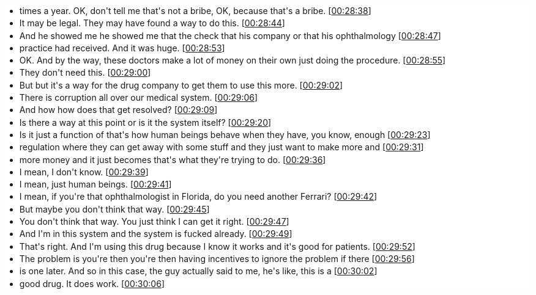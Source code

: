 *  times a year. OK, don't tell me that's not a bribe, OK, because that's a bribe. [[00:28:38](https://www.youtube.com/watch?v=tznvMq2v5lU&t=1718.9199999999998s)]
*  It may be legal. They may have found a way to do this. [[00:28:44](https://www.youtube.com/watch?v=tznvMq2v5lU&t=1724.6799999999998s)]
*  And he showed me he showed me that the check that his company or that his ophthalmology [[00:28:47](https://www.youtube.com/watch?v=tznvMq2v5lU&t=1727.08s)]
*  practice had received. And it was huge. [[00:28:53](https://www.youtube.com/watch?v=tznvMq2v5lU&t=1733.36s)]
*  OK. And by the way, these doctors make a lot of money on their own just doing the procedure. [[00:28:55](https://www.youtube.com/watch?v=tznvMq2v5lU&t=1735.76s)]
*  They don't need this. [[00:29:00](https://www.youtube.com/watch?v=tznvMq2v5lU&t=1740.96s)]
*  But but it's a way for the drug company to get them to use this more. [[00:29:02](https://www.youtube.com/watch?v=tznvMq2v5lU&t=1742.4399999999998s)]
*  There is corruption all over our medical system. [[00:29:06](https://www.youtube.com/watch?v=tznvMq2v5lU&t=1746.36s)]
*  And how how does that get resolved? [[00:29:09](https://www.youtube.com/watch?v=tznvMq2v5lU&t=1749.64s)]
*  Is there a way at this point or is it the system itself? [[00:29:20](https://www.youtube.com/watch?v=tznvMq2v5lU&t=1760.0s)]
*  Is it just a function of that's how human beings behave when they have, you know, enough [[00:29:23](https://www.youtube.com/watch?v=tznvMq2v5lU&t=1763.8400000000001s)]
*  regulation where they can get away with some stuff and they just want to make more and [[00:29:31](https://www.youtube.com/watch?v=tznvMq2v5lU&t=1771.1200000000001s)]
*  more money and it just becomes that's what they're trying to do. [[00:29:36](https://www.youtube.com/watch?v=tznvMq2v5lU&t=1776.0400000000002s)]
*  I mean, I don't know. [[00:29:39](https://www.youtube.com/watch?v=tznvMq2v5lU&t=1779.8s)]
*  I mean, just human beings. [[00:29:41](https://www.youtube.com/watch?v=tznvMq2v5lU&t=1781.04s)]
*  I mean, if you're that ophthalmologist in Florida, do you need another Ferrari? [[00:29:42](https://www.youtube.com/watch?v=tznvMq2v5lU&t=1782.28s)]
*  But maybe you don't think that way. [[00:29:45](https://www.youtube.com/watch?v=tznvMq2v5lU&t=1785.72s)]
*  You don't think that way. You just think I can get it right. [[00:29:47](https://www.youtube.com/watch?v=tznvMq2v5lU&t=1787.28s)]
*  And I'm in this system and the system is fucked already. [[00:29:49](https://www.youtube.com/watch?v=tznvMq2v5lU&t=1789.88s)]
*  That's right. And I'm using this drug because I know it works and it's good for patients. [[00:29:52](https://www.youtube.com/watch?v=tznvMq2v5lU&t=1792.28s)]
*  The problem is you're then you're then having incentives to ignore the problem if there [[00:29:56](https://www.youtube.com/watch?v=tznvMq2v5lU&t=1796.04s)]
*  is one later. And so in this case, the guy actually said to me, he's like, this is a [[00:30:02](https://www.youtube.com/watch?v=tznvMq2v5lU&t=1802.0s)]
*  good drug. It does work. [[00:30:06](https://www.youtube.com/watch?v=tznvMq2v5lU&t=1806.4s)]
